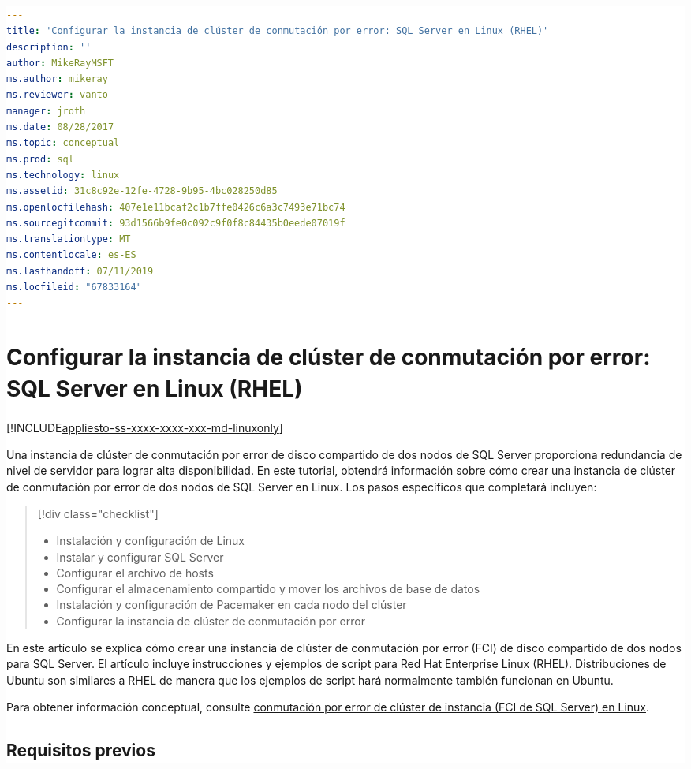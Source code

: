 ```yaml
---
title: 'Configurar la instancia de clúster de conmutación por error: SQL Server en Linux (RHEL)'
description: ''
author: MikeRayMSFT
ms.author: mikeray
ms.reviewer: vanto
manager: jroth
ms.date: 08/28/2017
ms.topic: conceptual
ms.prod: sql
ms.technology: linux
ms.assetid: 31c8c92e-12fe-4728-9b95-4bc028250d85
ms.openlocfilehash: 407e1e11bcaf2c1b7ffe0426c6a3c7493e71bc74
ms.sourcegitcommit: 93d1566b9fe0c092c9f0f8c84435b0eede07019f
ms.translationtype: MT
ms.contentlocale: es-ES
ms.lasthandoff: 07/11/2019
ms.locfileid: "67833164"
---
```

# <a name="configure-failover-cluster-instance---sql-server-on-linux-rhel"></a>Configurar la instancia de clúster de conmutación por error: SQL Server en Linux (RHEL)

[!INCLUDE[appliesto-ss-xxxx-xxxx-xxx-md-linuxonly](../includes/appliesto-ss-xxxx-xxxx-xxx-md-linuxonly.md)]

Una instancia de clúster de conmutación por error de disco compartido de dos nodos de SQL Server proporciona redundancia de nivel de servidor para lograr alta disponibilidad. En este tutorial, obtendrá información sobre cómo crear una instancia de clúster de conmutación por error de dos nodos de SQL Server en Linux. Los pasos específicos que completará incluyen:

> [!div class="checklist"]
> * Instalación y configuración de Linux
> * Instalar y configurar SQL Server
> * Configurar el archivo de hosts
> * Configurar el almacenamiento compartido y mover los archivos de base de datos
> * Instalación y configuración de Pacemaker en cada nodo del clúster
> * Configurar la instancia de clúster de conmutación por error

En este artículo se explica cómo crear una instancia de clúster de conmutación por error (FCI) de disco compartido de dos nodos para SQL Server. El artículo incluye instrucciones y ejemplos de script para Red Hat Enterprise Linux (RHEL). Distribuciones de Ubuntu son similares a RHEL de manera que los ejemplos de script hará normalmente también funcionan en Ubuntu. 

Para obtener información conceptual, consulte [conmutación por error de clúster de instancia (FCI de SQL Server) en Linux](sql-server-linux-shared-disk-cluster-concepts.md).

## <a name="prerequisites"></a>Requisitos previos
